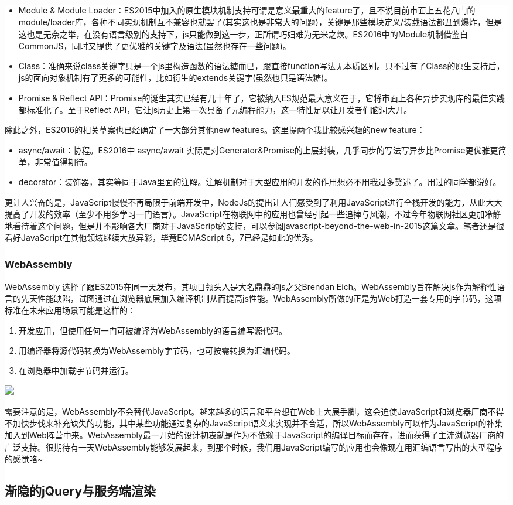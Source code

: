 

- Module & Module Loader：ES2015中加入的原生模块机制支持可谓是意义最重大的feature了，且不说目前市面上五花八门的module/loader库，各种不同实现机制互不兼容也就罢了(其实这也是非常大的问题)，关键是那些模块定义/装载语法都丑到爆炸，但是这也是无奈之举，在没有语言级别的支持下，js只能做到这一步，正所谓巧妇难为无米之炊。ES2016中的Module机制借鉴自 CommonJS，同时又提供了更优雅的关键字及语法(虽然也存在一些问题)。



- Class：准确来说class关键字只是一个js里构造函数的语法糖而已，跟直接function写法无本质区别。只不过有了Class的原生支持后，js的面向对象机制有了更多的可能性，比如衍生的extends关键字(虽然也只是语法糖)。



- Promise & Reflect API：Promise的诞生其实已经有几十年了，它被纳入ES规范最大意义在于，它将市面上各种异步实现库的最佳实践都标准化了。至于Reflect API，它让js历史上第一次具备了元编程能力，这一特性足以让开发者们脑洞大开。



除此之外，ES2016的相关草案也已经确定了一大部分其他new features。这里提两个我比较感兴趣的new feature：



- async/await：协程。ES2016中 async/await 实际是对Generator&Promise的上层封装，几乎同步的写法写异步比Promise更优雅更简单，非常值得期待。



- decorator：装饰器，其实等同于Java里面的注解。注解机制对于大型应用的开发的作用想必不用我过多赘述了。用过的同学都说好。



更让人兴奋的是，JavaScript慢慢不再局限于前端开发中，NodeJs的提出让人们感受到了利用JavaScript进行全栈开发的能力，从此大大提高了开发的效率（至少不用多学习一门语言）。JavaScript在物联网中的应用也曾经引起一些追捧与风潮，不过今年物联网社区更加冷静地看待着这个问题，但是并不影响各大厂商对于JavaScript的支持，可以参阅[javascript-beyond-the-web-in-2015](http://www.sitepoint.com/javascript-beyond-the-web-in-2015/)这篇文章。笔者还是很看好JavaScript在其他领域继续大放异彩，毕竟ECMAScript 6，7已经是如此的优秀。



### WebAssembly



WebAssembly 选择了跟ES2015在同一天发布，其项目领头人是大名鼎鼎的js之父Brendan Eich。WebAssembly旨在解决js作为解释性语言的先天性能缺陷，试图通过在浏览器底层加入编译机制从而提高js性能。WebAssembly所做的正是为Web打造一套专用的字节码，这项标准在未来应用场景可能是这样的：



1. 开发应用，但使用任何一门可被编译为WebAssembly的语言编写源代码。

2. 用编译器将源代码转换为WebAssembly字节码，也可按需转换为汇编代码。

3. 在浏览器中加载字节码并运行。



![](http://cdn2.infoqstatic.com/statics_s1_20160105-0313u5/resource/news/2015/10/webassembly-7-things/zh/resources/1.png)



需要注意的是，WebAssembly不会替代JavaScript。越来越多的语言和平台想在Web上大展手脚，这会迫使JavaScript和浏览器厂商不得不加快步伐来补充缺失的功能，其中某些功能通过复杂的JavaScript语义来实现并不合适，所以WebAssembly可以作为JavaScript的补集加入到Web阵营中来。WebAssembly最一开始的设计初衷就是作为不依赖于JavaScript的编译目标而存在，进而获得了主流浏览器厂商的广泛支持。很期待有一天WebAssembly能够发展起来，到那个时候，我们用JavaScript编写的应用也会像现在用汇编语言写出的大型程序的感觉咯~



## 渐隐的jQuery与服务端渲染


